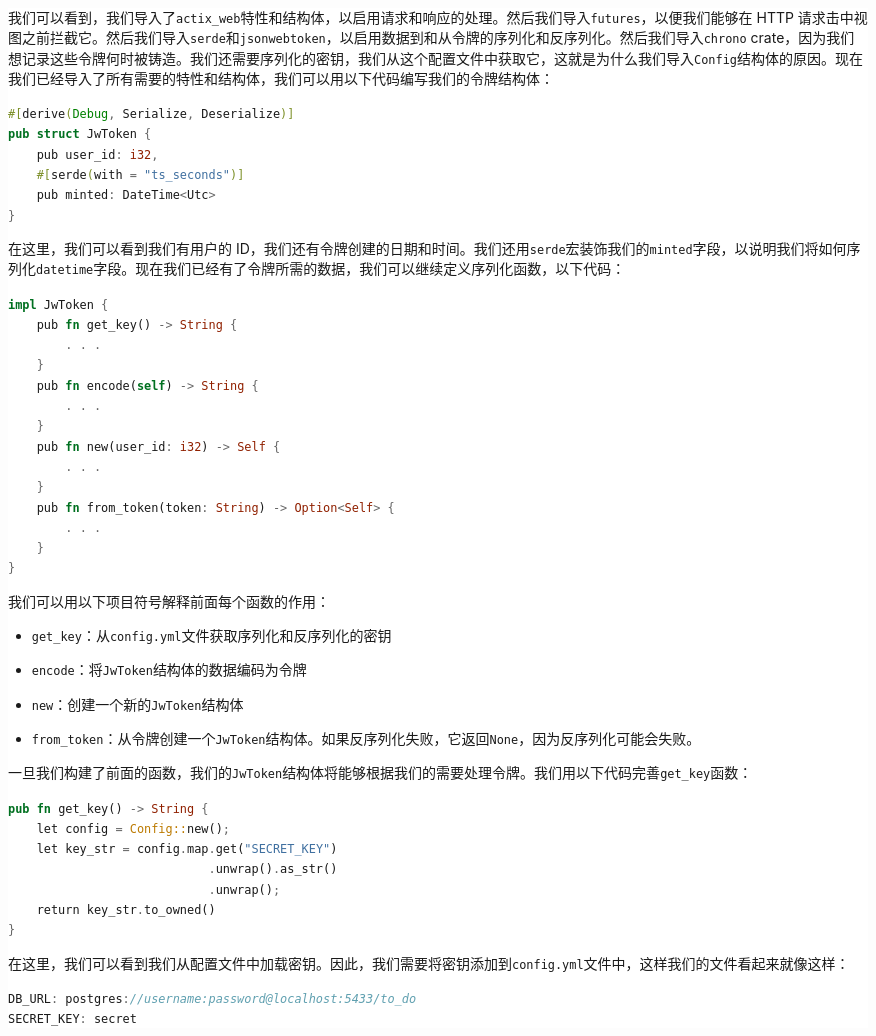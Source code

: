 我们可以看到，我们导入了`actix_web`特性和结构体，以启用请求和响应的处理。然后我们导入`futures`，以便我们能够在 HTTP 请求击中视图之前拦截它。然后我们导入`serde`和`jsonwebtoken`，以启用数据到和从令牌的序列化和反序列化。然后我们导入`chrono` crate，因为我们想记录这些令牌何时被铸造。我们还需要序列化的密钥，我们从这个配置文件中获取它，这就是为什么我们导入`Config`结构体的原因。现在我们已经导入了所有需要的特性和结构体，我们可以用以下代码编写我们的令牌结构体：

```rs
#[derive(Debug, Serialize, Deserialize)]
pub struct JwToken {
    pub user_id: i32,
    #[serde(with = "ts_seconds")]
    pub minted: DateTime<Utc>
}
```

在这里，我们可以看到我们有用户的 ID，我们还有令牌创建的日期和时间。我们还用`serde`宏装饰我们的`minted`字段，以说明我们将如何序列化`datetime`字段。现在我们已经有了令牌所需的数据，我们可以继续定义序列化函数，以下代码：

```rs
impl JwToken {
    pub fn get_key() -> String {
        . . .
    }
    pub fn encode(self) -> String {
        . . .
    }
    pub fn new(user_id: i32) -> Self {
        . . .
    }
    pub fn from_token(token: String) -> Option<Self> {
        . . .
    }
}
```

我们可以用以下项目符号解释前面每个函数的作用：

+   `get_key`：从`config.yml`文件获取序列化和反序列化的密钥

+   `encode`：将`JwToken`结构体的数据编码为令牌

+   `new`：创建一个新的`JwToken`结构体

+   `from_token`：从令牌创建一个`JwToken`结构体。如果反序列化失败，它返回`None`，因为反序列化可能会失败。

一旦我们构建了前面的函数，我们的`JwToken`结构体将能够根据我们的需要处理令牌。我们用以下代码完善`get_key`函数：

```rs
pub fn get_key() -> String {
    let config = Config::new();
    let key_str = config.map.get("SECRET_KEY")
                            .unwrap().as_str()
                            .unwrap();
    return key_str.to_owned()
}
```

在这里，我们可以看到我们从配置文件中加载密钥。因此，我们需要将密钥添加到`config.yml`文件中，这样我们的文件看起来就像这样：

```rs
DB_URL: postgres://username:password@localhost:5433/to_do
SECRET_KEY: secret
```
